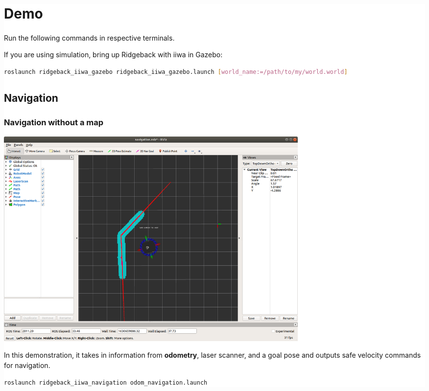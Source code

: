 # Demo

Run the following commands in respective terminals.

If you are using simulation, bring up Ridgeback with iiwa in Gazebo:
```sh
roslaunch ridgeback_iiwa_gazebo ridgeback_iiwa_gazebo.launch [world_name:=/path/to/my/world.world]
```

## Navigation

### Navigation without a map
<img src="./img/navigation1.png" width="600">

In this demonstration, it takes in information from **odometry**, laser scanner, and a goal pose and outputs safe velocity commands for navigation.

```sh
roslaunch ridgeback_iiwa_navigation odom_navigation.launch
```
